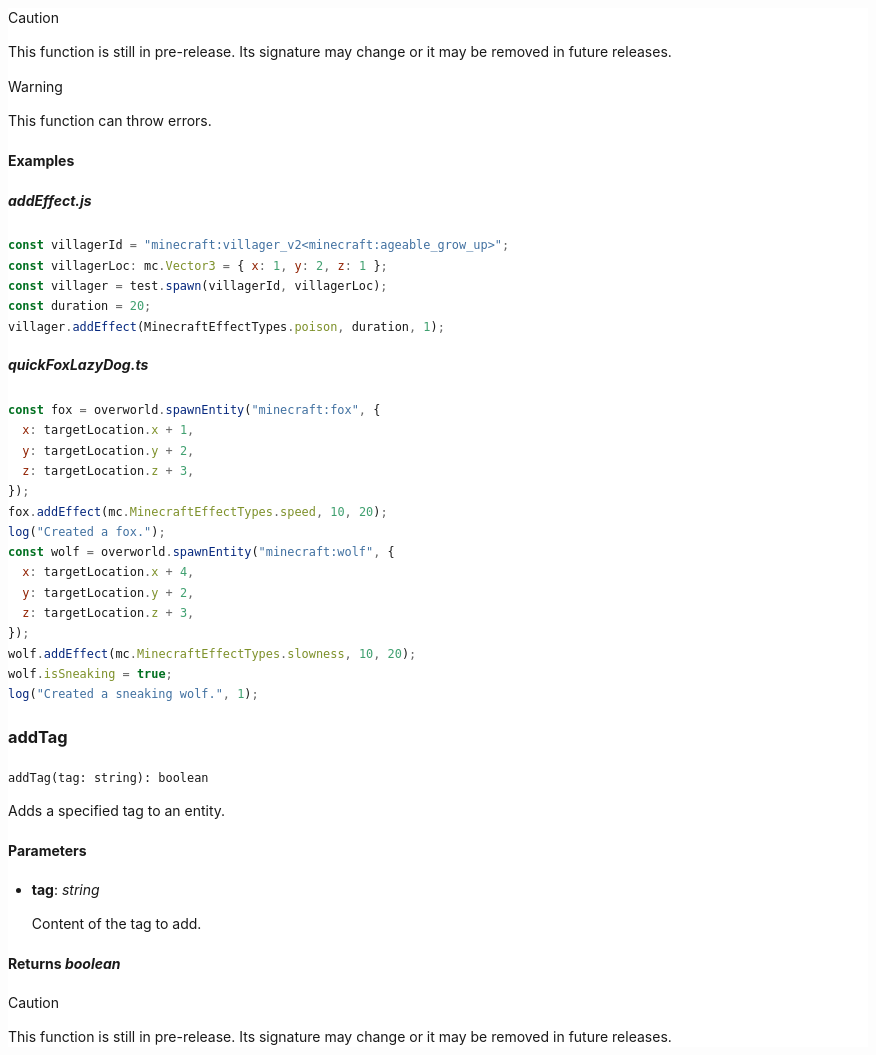> [!CAUTION]
> This function is still in pre-release.  Its signature may change or it may be removed in future releases.

> [!WARNING]
> This function can throw errors.

#### **Examples**
##### *addEffect.js*
```javascript
const villagerId = "minecraft:villager_v2<minecraft:ageable_grow_up>";
const villagerLoc: mc.Vector3 = { x: 1, y: 2, z: 1 };
const villager = test.spawn(villagerId, villagerLoc);
const duration = 20;
villager.addEffect(MinecraftEffectTypes.poison, duration, 1);
```
##### *quickFoxLazyDog.ts*
```javascript
const fox = overworld.spawnEntity("minecraft:fox", {
  x: targetLocation.x + 1,
  y: targetLocation.y + 2,
  z: targetLocation.z + 3,
});
fox.addEffect(mc.MinecraftEffectTypes.speed, 10, 20);
log("Created a fox.");
const wolf = overworld.spawnEntity("minecraft:wolf", {
  x: targetLocation.x + 4,
  y: targetLocation.y + 2,
  z: targetLocation.z + 3,
});
wolf.addEffect(mc.MinecraftEffectTypes.slowness, 10, 20);
wolf.isSneaking = true;
log("Created a sneaking wolf.", 1);
```

### **addTag**
`
addTag(tag: string): boolean
`

Adds a specified tag to an entity.

#### **Parameters**
- **tag**: *string*
  
  Content of the tag to add.

#### **Returns** *boolean*

> [!CAUTION]
> This function is still in pre-release.  Its signature may change or it may be removed in future releases.
